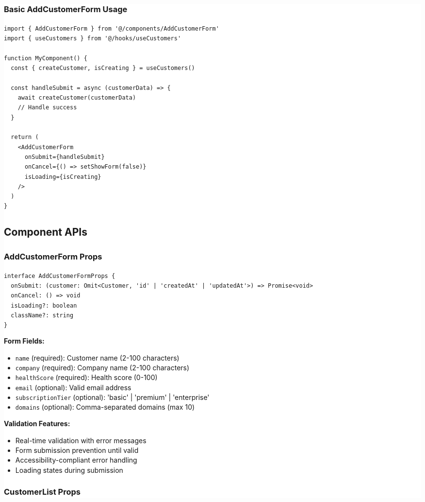 ### Basic AddCustomerForm Usage

```tsx
import { AddCustomerForm } from '@/components/AddCustomerForm'
import { useCustomers } from '@/hooks/useCustomers'

function MyComponent() {
  const { createCustomer, isCreating } = useCustomers()

  const handleSubmit = async (customerData) => {
    await createCustomer(customerData)
    // Handle success
  }

  return (
    <AddCustomerForm
      onSubmit={handleSubmit}
      onCancel={() => setShowForm(false)}
      isLoading={isCreating}
    />
  )
}
```

## Component APIs

### AddCustomerForm Props

```tsx
interface AddCustomerFormProps {
  onSubmit: (customer: Omit<Customer, 'id' | 'createdAt' | 'updatedAt'>) => Promise<void>
  onCancel: () => void
  isLoading?: boolean
  className?: string
}
```

**Form Fields:**
- `name` (required): Customer name (2-100 characters)
- `company` (required): Company name (2-100 characters)
- `healthScore` (required): Health score (0-100)
- `email` (optional): Valid email address
- `subscriptionTier` (optional): 'basic' | 'premium' | 'enterprise'
- `domains` (optional): Comma-separated domains (max 10)

**Validation Features:**
- Real-time validation with error messages
- Form submission prevention until valid
- Accessibility-compliant error handling
- Loading states during submission

### CustomerList Props
